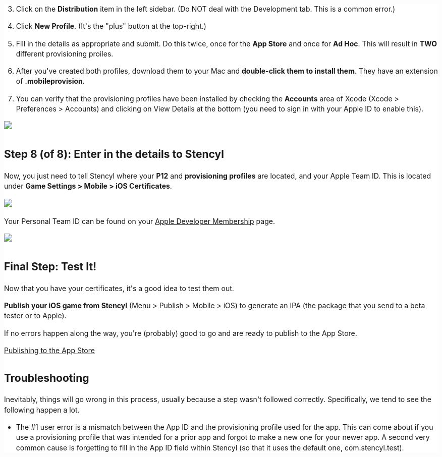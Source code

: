 3) Click on the **Distribution** item in the left sidebar. (Do NOT deal with the Development tab. This is a common error.)

4) Click **New Profile**. (It's the "plus" button at the top-right.)

5) Fill in the details as appropriate and submit. Do this twice, once for the **App Store** and once for **Ad Hoc**. This will result in **TWO** different provisioning proiles.

6) After you've created both profiles, download them to your Mac and **double-click them to install them**. They have an extension of **.mobileprovision**.

7) You can verify that the provisioning profiles have been installed by checking the **Accounts** area of Xcode (Xcode > Preferences > Accounts) and clicking on View Details at the bottom (you need to sign in with your Apple ID to enable this).

![](http://static.stencyl.com/pedia2/ch11/xcode-accounts2.png)

 

## Step 8 (of 8): Enter in the details to Stencyl

Now, you just need to tell Stencyl where your **P12** and **provisioning profiles** are located, and your Apple Team ID. This is located under **Game Settings > Mobile > iOS Certificates**.

![](https://github.com/Stencyl/stencylpedia/raw/master/chapter-11/images/stencyl-certificates-page.png)

Your Personal Team ID can be found on your [Apple Developer Membership](https://developer.apple.com/account/#/membership) page.

![](https://github.com/Stencyl/stencylpedia/raw/master/chapter-11/images/apple-team-id.png)


## Final Step: Test It!

Now that you have your certificates, it's a good idea to test them out. 

**Publish your iOS game from Stencyl** (Menu > Publish > Mobile > iOS) to generate an IPA (the package that you send to a beta tester or to Apple).

If no errors happen along the way, you're (probably) good to go and are ready to publish to the App Store.

<a role="button" class="btn btn-primary btn-lg action-button2" href="http://www.stencyl.com/help/view/ios-app-store/">Publishing to the App Store</a>
 

## Troubleshooting

Inevitably, things will go wrong in this process, usually because a step wasn't followed correctly. Specifically, we tend to see the following happen a lot.

* The #1 user error is a mismatch between the App ID and the provisioning profile used for the app. This can come about if you use a provisioning profile that was intended for a prior app and forgot to make a new one for your newer app. A second very common cause is forgetting to fill in the App ID field within Stencyl (so that it uses the default one, com.stencyl.test).
